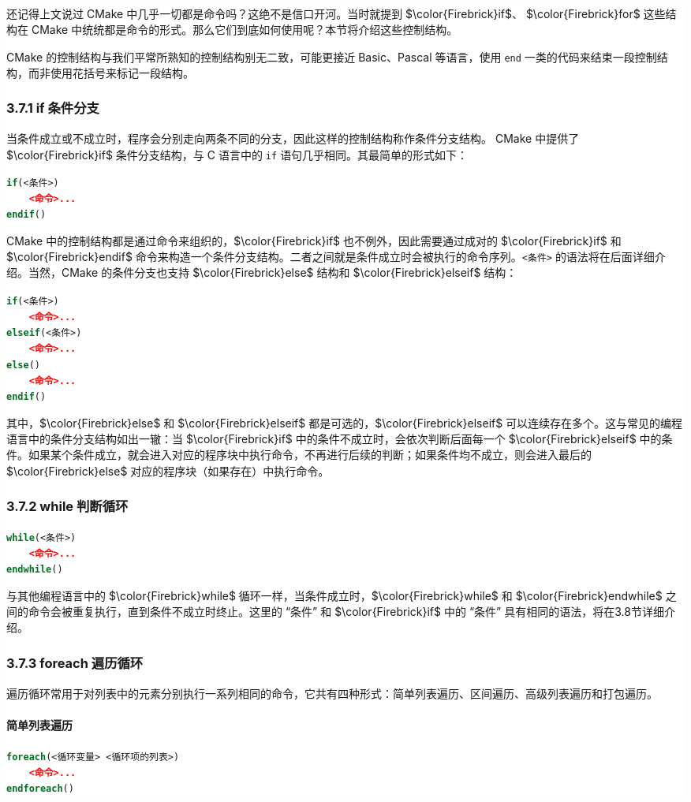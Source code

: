还记得上文说过 CMake 中几乎一切都是命令吗？这绝不是信口开河。当时就提到 $\color{Firebrick}if$、 $\color{Firebrick}for$ 这些结构在 CMake 中统统都是命令的形式。那么它们到底如何使用呢？本节将介绍这些控制结构。

CMake 的控制结构与我们平常所熟知的控制结构别无二致，可能更接近 Basic、Pascal 等语言，使用 `end` 一类的代码来结束一段控制结构，而非使用花括号来标记一段结构。

### 3.7.1 if 条件分支

当条件成立或不成立时，程序会分别走向两条不同的分支，因此这样的控制结构称作条件分支结构。 CMake 中提供了 $\color{Firebrick}if$ 条件分支结构，与 C 语言中的 `if` 语句几乎相同。其最简单的形式如下：

```cmake
if(<条件>)
    <命令>...
endif()
```

CMake 中的控制结构都是通过命令来组织的，$\color{Firebrick}if$ 也不例外，因此需要通过成对的 $\color{Firebrick}if$ 和 $\color{Firebrick}endif$ 命令来构造一个条件分支结构。二者之间就是条件成立时会被执行的命令序列。`<条件>` 的语法将在后面详细介绍。当然，CMake 的条件分支也支持 $\color{Firebrick}else$ 结构和 $\color{Firebrick}elseif$ 结构：

```cmake
if(<条件>)
    <命令>...
elseif(<条件>)
    <命令>...
else()
    <命令>...
endif()
```

其中，$\color{Firebrick}else$ 和 $\color{Firebrick}elseif$ 都是可选的，$\color{Firebrick}elseif$ 可以连续存在多个。这与常见的编程语言中的条件分支结构如出一辙：当 $\color{Firebrick}if$ 中的条件不成立时，会依次判断后面每一个 $\color{Firebrick}elseif$ 中的条件。如果某个条件成立，就会进入对应的程序块中执行命令，不再进行后续的判断；如果条件均不成立，则会进入最后的 $\color{Firebrick}else$ 对应的程序块（如果存在）中执行命令。

### 3.7.2 while 判断循环

```cmake
while(<条件>)
    <命令>...
endwhile()
```

与其他编程语言中的 $\color{Firebrick}while$ 循环一样，当条件成立时，$\color{Firebrick}while$ 和 $\color{Firebrick}endwhile$ 之间的命令会被重复执行，直到条件不成立时终止。这里的 “条件” 和 $\color{Firebrick}if$ 中的 “条件” 具有相同的语法，将在3.8节详细介绍。

### 3.7.3 foreach 遍历循环

遍历循环常用于对列表中的元素分别执行一系列相同的命令，它共有四种形式：简单列表遍历、区间遍历、高级列表遍历和打包遍历。

#### 简单列表遍历

```cmake
foreach(<循环变量> <循环项的列表>)
    <命令>...
endforeach()
```
